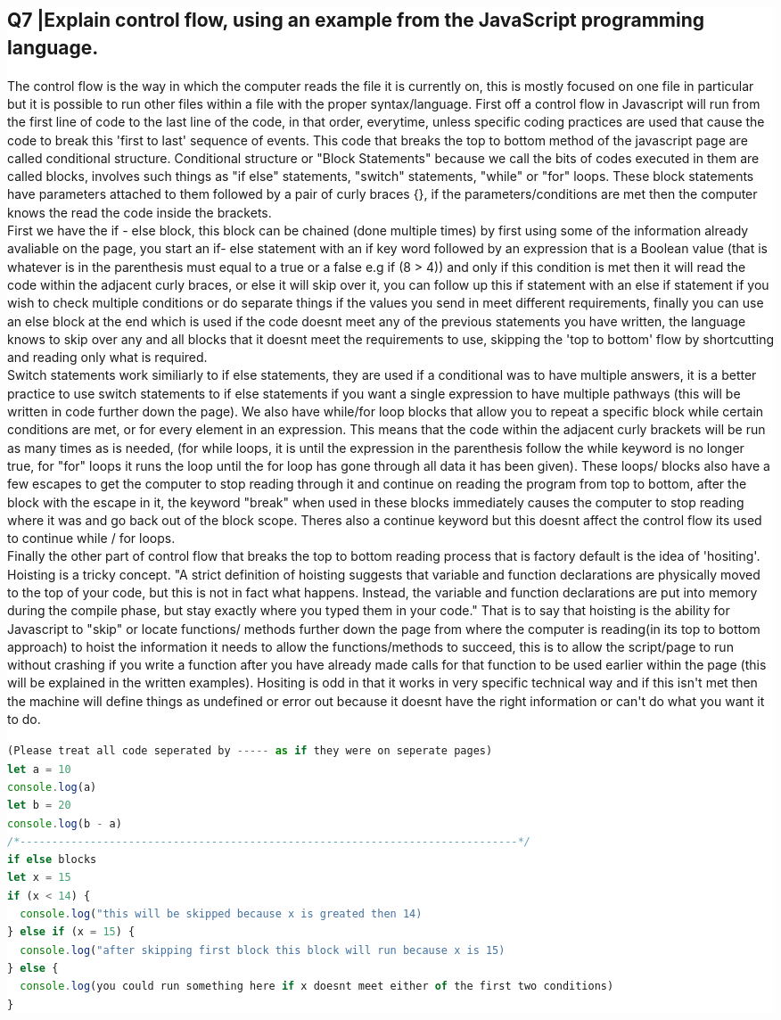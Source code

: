 ## Q7 |Explain control flow, using an example from the JavaScript programming language.
The control flow is the way in which the computer reads the file it is currently on, this is mostly focused on one file in particular but it is possible to run other files within a file with the proper syntax/language. First off a control flow in Javascript will run from the first line of code to the last line of the code, in that order, everytime, unless specific coding practices are used that cause the code to break this 'first to last' sequence of events. This code that breaks the top to bottom method of the javascript page are called conditional structure. Conditional structure or "Block Statements" because we call the bits of codes executed in them are called blocks, involves such things as "if else" statements, "switch" statements, "while" or "for" loops. These block statements have parameters attached to them followed by a pair of curly braces {}, if the parameters/conditions are met then the computer knows the read the code inside the brackets.<br> First we have the if - else block, this block can be chained (done multiple times) by first using some of the information already avaliable on the page, you start an if- else statement with an if key word followed by an expression that is a Boolean value (that is whatever is in the parenthesis must equal to a true or a false e.g if (8 > 4)) and only if this condition is met then it will read the code within the adjacent curly braces, or else it will skip over it, you can follow up this if statement with an else if statement if you wish to check multiple conditions or do separate things if the values you send in meet different requirements, finally you can use an else block at the end which is used if the code doesnt meet any of the previous statements you have written, the language knows to skip over any and all blocks that it doesnt meet the requirements to use, skipping the 'top to bottom' flow by shortcutting and reading only what is required.<br> Switch statements work similiarly to if else statements, they are used if a conditional was to have multiple answers, it is a better practice to use switch statements to if else statements if you want a single expression to have multiple pathways (this will be written in code further down the page). We also have while/for loop blocks that allow you to repeat a specific block while certain conditions are met, or for every element in an expression. This means that the code within the adjacent curly brackets will be run as many times as is needed, (for while loops, it is until the expression in the parenthesis follow the while keyword is no longer true, for "for" loops it runs the loop until the for loop has gone through all data it has been given). These loops/ blocks also have a few escapes to get the computer to stop reading through it and continue on reading the program from top to bottom, after the block with the escape in it, the keyword "break" when used in these blocks immediately causes the computer to stop reading where it was and go back out of the block scope. Theres also a continue keyword but this doesnt affect the control flow its used to continue while / for loops.<br> 
Finally the other part of control flow that breaks the top to bottom reading process that is factory default is the idea of 'hositing'. Hoisting is a tricky concept. "A strict definition of hoisting suggests that variable and function declarations are physically moved to the top of your code, but this is not in fact what happens. Instead, the variable and function declarations are put into memory during the compile phase, but stay exactly where you typed them in your code." That is to say that hoisting is the ability for Javascript to "skip" or locate functions/ methods further down the page from where the computer is reading(in its top to bottom approach) to hoist the information it needs to allow the functions/methods to succeed, this is to allow the script/page to run without crashing if you write a function after you have already made calls for that function to be used earlier within the page (this will be explained in the written examples). Hositing is odd in that it works in very specific technical way and if this isn't met then the machine will define things as undefined or error out because it doesnt have the right information or can't do what you want it to do.

```js
(Please treat all code seperated by ----- as if they were on seperate pages)
let a = 10
console.log(a)
let b = 20
console.log(b - a)
/*------------------------------------------------------------------------------*/
if else blocks 
let x = 15
if (x < 14) {
  console.log("this will be skipped because x is greated then 14)
} else if (x = 15) {
  console.log("after skipping first block this block will run because x is 15)
} else {
  console.log(you could run something here if x doesnt meet either of the first two conditions)
}
```